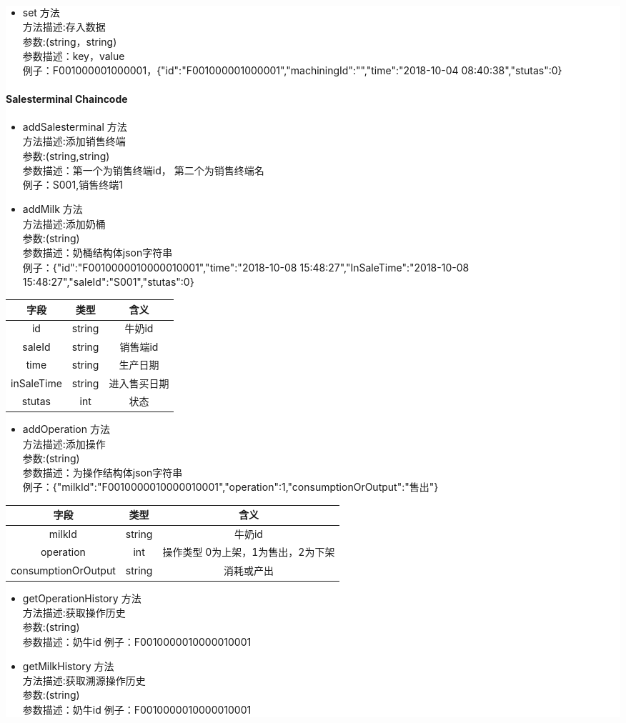 * set 方法    
  方法描述:存入数据  
  参数:(string，string)  
  参数描述：key，value  
  例子：F001000001000001，{"id":"F001000001000001","machiningId":"","time":"2018-10-04 08:40:38","stutas":0}  

#### Salesterminal Chaincode
* addSalesterminal 方法  
  方法描述:添加销售终端  
  参数:(string,string)   
  参数描述：第一个为销售终端id， 第二个为销售终端名  
  例子：S001,销售终端1
  
* addMilk 方法  
  方法描述:添加奶桶   
  参数:(string)  
  参数描述：奶桶结构体json字符串  
  例子：{"id":"F0010000010000010001","time":"2018-10-08 15:48:27","InSaleTime":"2018-10-08 15:48:27","saleId":"S001","stutas":0}
  
| 字段 | 类型 |含义|
|:----:|:----:|:----:|  
| id | string | 牛奶id | 
| saleId | string | 销售端id | 
| time | string | 生产日期 |
| inSaleTime | string | 进入售买日期 ||
| stutas | int | 状态 |
  
* addOperation 方法    
  方法描述:添加操作   
  参数:(string)  
  参数描述：为操作结构体json字符串  
  例子：{"milkId":"F0010000010000010001","operation":1,"consumptionOrOutput":"售出"}  

| 字段 | 类型 |含义|
|:----:|:----:|:----:|  
| milkId | string | 牛奶id | 
| operation | int | 操作类型 0为上架，1为售出，2为下架 | 
| consumptionOrOutput | string | 消耗或产出 |
  
* getOperationHistory 方法    
  方法描述:获取操作历史   
  参数:(string)  
  参数描述：奶牛id 
  例子：F0010000010000010001
  
* getMilkHistory 方法    
  方法描述:获取溯源操作历史   
  参数:(string)  
  参数描述：奶牛id 
  例子：F0010000010000010001
  